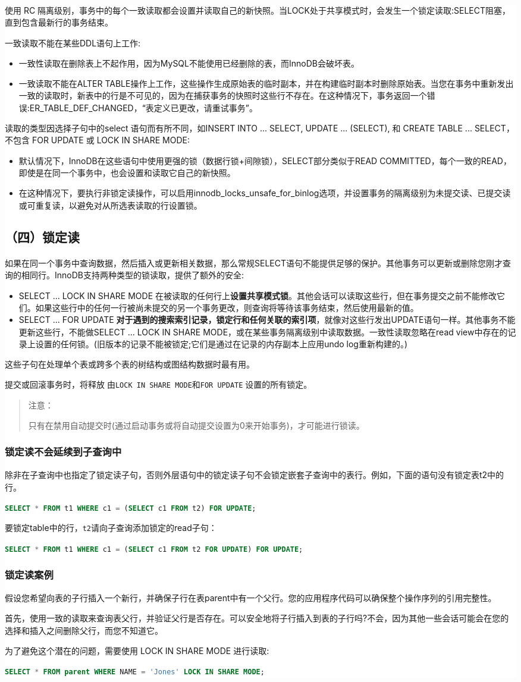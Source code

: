 使用 RC 隔离级别，事务中的每个一致读取都会设置并读取自己的新快照。当LOCK处于共享模式时，会发生一个锁定读取:SELECT阻塞，直到包含最新行的事务结束。

一致读取不能在某些DDL语句上工作:

- 一致性读取在删除表上不起作用，因为MySQL不能使用已经删除的表，而InnoDB会破坏表。

- 一致读取不能在ALTER TABLE操作上工作，这些操作生成原始表的临时副本，并在构建临时副本时删除原始表。当您在事务中重新发出一致的读取时，新表中的行是不可见的，因为在捕获事务的快照时这些行不存在。在这种情况下，事务返回一个错误:ER_TABLE_DEF_CHANGED，“表定义已更改，请重试事务”。

读取的类型因选择子句中的select 语句而有所不同，如INSERT INTO ... SELECT, UPDATE ... (SELECT), 和 CREATE TABLE ... SELECT，不包含 FOR UPDATE 或 LOCK IN SHARE MODE:

- 默认情况下，InnoDB在这些语句中使用更强的锁（数据行锁+间隙锁），SELECT部分类似于READ COMMITTED，每个一致的READ，即使是在同一个事务中，也会设置和读取它自己的新快照。

- 在这种情况下，要执行非锁定读操作，可以启用innodb_locks_unsafe_for_binlog选项，并设置事务的隔离级别为未提交读、已提交读或可重复读，以避免对从所选表读取的行设置锁。

## （四）锁定读

如果在同一个事务中查询数据，然后插入或更新相关数据，那么常规SELECT语句不能提供足够的保护。其他事务可以更新或删除您刚才查询的相同行。InnoDB支持两种类型的锁读取，提供了额外的安全:

- SELECT ... LOCK IN SHARE MODE
  在被读取的任何行上**设置共享模式锁**。其他会话可以读取这些行，但在事务提交之前不能修改它们。如果这些行中的任何一行被尚未提交的另一个事务更改，则查询将等待该事务结束，然后使用最新的值。
- SELECT ... FOR UPDATE
  **对于遇到的搜索索引记录，锁定行和任何关联的索引项**，就像对这些行发出UPDATE语句一样。其他事务不能更新这些行，不能做SELECT ... LOCK IN SHARE MODE，或在某些事务隔离级别中读取数据。一致性读取忽略在read view中存在的记录上设置的任何锁。(旧版本的记录不能被锁定;它们是通过在记录的内存副本上应用undo log重新构建的。)

这些子句在处理单个表或跨多个表的树结构或图结构数据时最有用。

提交或回滚事务时，将释放 由`LOCK IN SHARE MODE`和`FOR UPDATE` 设置的所有锁定。

> 注意：
>
> 只有在禁用自动提交时(通过启动事务或将自动提交设置为0来开始事务)，才可能进行锁读。

### 锁定读不会延续到子查询中

除非在子查询中也指定了锁定读子句，否则外层语句中的锁定读子句不会锁定嵌套子查询中的表行。例如，下面的语句没有锁定表t2中的行。

```sql
SELECT * FROM t1 WHERE c1 = (SELECT c1 FROM t2) FOR UPDATE;
```

要锁定table中的行，`t2`请向子查询添加锁定的read子句：

```sql
SELECT * FROM t1 WHERE c1 = (SELECT c1 FROM t2 FOR UPDATE) FOR UPDATE;
```

### 锁定读案例

假设您希望向表的子行插入一个新行，并确保子行在表parent中有一个父行。您的应用程序代码可以确保整个操作序列的引用完整性。

首先，使用一致的读取来查询表父行，并验证父行是否存在。可以安全地将子行插入到表的子行吗?不会，因为其他一些会话可能会在您的选择和插入之间删除父行，而您不知道它。

为了避免这个潜在的问题，需要使用 LOCK IN SHARE MODE 进行读取:

```sql
SELECT * FROM parent WHERE NAME = 'Jones' LOCK IN SHARE MODE;
```
